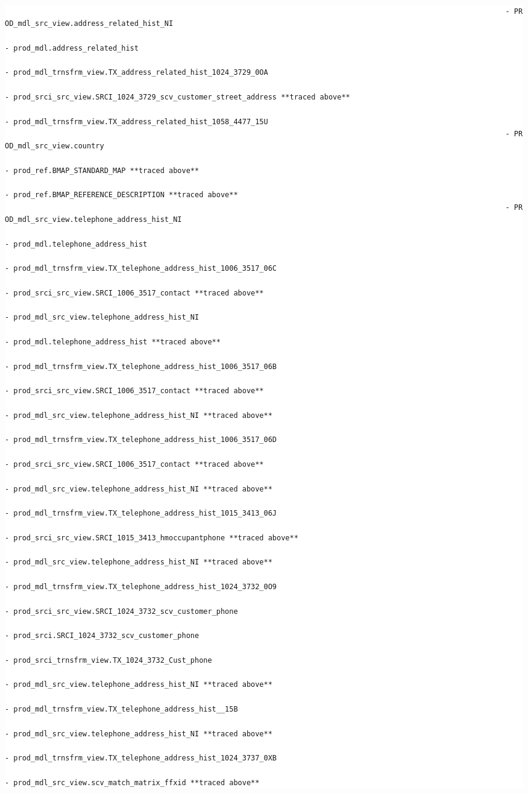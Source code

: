                                                                                                                         - PROD_mdl_src_view.address_related_hist_NI
                                                                                                                            - prod_mdl.address_related_hist
                                                                                                                                - prod_mdl_trnsfrm_view.TX_address_related_hist_1024_3729_0OA
                                                                                                                                    - prod_srci_src_view.SRCI_1024_3729_scv_customer_street_address **traced above**
                                                                                                                                - prod_mdl_trnsfrm_view.TX_address_related_hist_1058_4477_15U
                                                                                                                        - PROD_mdl_src_view.country
                                                                                                                            - prod_ref.BMAP_STANDARD_MAP **traced above**
                                                                                                                            - prod_ref.BMAP_REFERENCE_DESCRIPTION **traced above**
                                                                                                                        - PROD_mdl_src_view.telephone_address_hist_NI
                                                                                                                            - prod_mdl.telephone_address_hist
                                                                                                                                - prod_mdl_trnsfrm_view.TX_telephone_address_hist_1006_3517_06C
                                                                                                                                    - prod_srci_src_view.SRCI_1006_3517_contact **traced above**
                                                                                                                                    - prod_mdl_src_view.telephone_address_hist_NI
                                                                                                                                        - prod_mdl.telephone_address_hist **traced above**
                                                                                                                                - prod_mdl_trnsfrm_view.TX_telephone_address_hist_1006_3517_06B
                                                                                                                                    - prod_srci_src_view.SRCI_1006_3517_contact **traced above**
                                                                                                                                    - prod_mdl_src_view.telephone_address_hist_NI **traced above**
                                                                                                                                - prod_mdl_trnsfrm_view.TX_telephone_address_hist_1006_3517_06D
                                                                                                                                    - prod_srci_src_view.SRCI_1006_3517_contact **traced above**
                                                                                                                                    - prod_mdl_src_view.telephone_address_hist_NI **traced above**
                                                                                                                                - prod_mdl_trnsfrm_view.TX_telephone_address_hist_1015_3413_06J
                                                                                                                                    - prod_srci_src_view.SRCI_1015_3413_hmoccupantphone **traced above**
                                                                                                                                    - prod_mdl_src_view.telephone_address_hist_NI **traced above**
                                                                                                                                - prod_mdl_trnsfrm_view.TX_telephone_address_hist_1024_3732_0O9
                                                                                                                                    - prod_srci_src_view.SRCI_1024_3732_scv_customer_phone
                                                                                                                                        - prod_srci.SRCI_1024_3732_scv_customer_phone
                                                                                                                                            - prod_srci_trnsfrm_view.TX_1024_3732_Cust_phone
                                                                                                                                    - prod_mdl_src_view.telephone_address_hist_NI **traced above**
                                                                                                                                - prod_mdl_trnsfrm_view.TX_telephone_address_hist__15B
                                                                                                                                    - prod_mdl_src_view.telephone_address_hist_NI **traced above**
                                                                                                                                - prod_mdl_trnsfrm_view.TX_telephone_address_hist_1024_3737_0XB
                                                                                                                                    - prod_mdl_src_view.scv_match_matrix_ffxid **traced above**